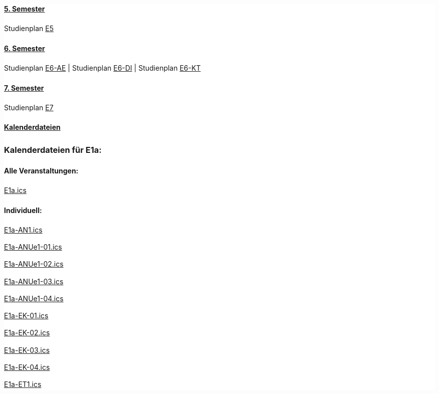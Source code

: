 #### [5. Semester](javascript:void(0)) ####

Studienplan [E5](/fileadmin/TI-IE/PDF/Studium/Studienorganisation/Studienpl%C3%A4ne/Plaene/Sem_IuE_E5.pdf)

#### [6. Semester](javascript:void(0)) ####

Studienplan [E6-AE](/fileadmin/TI-IE/PDF/Studium/Studienorganisation/Studienpl%C3%A4ne/Plaene/Sem_IuE_E6AE.pdf) | Studienplan [E6-DI](/fileadmin/TI-IE/PDF/Studium/Studienorganisation/Studienpl%C3%A4ne/Plaene/Sem_IuE_E6DI.pdf) | Studienplan [E6-KT](/fileadmin/TI-IE/PDF/Studium/Studienorganisation/Studienpl%C3%A4ne/Plaene/Sem_IuE_E6KT.pdf)

#### [7. Semester](javascript:void(0)) ####

Studienplan [E7](/fileadmin/TI-IE/PDF/Studium/Studienorganisation/Studienpl%C3%A4ne/Plaene/Sem_IuE_E7.pdf)

#### [Kalenderdateien](javascript:void(0)) ####

### Kalenderdateien für E1a: ###

#### Alle Veranstaltungen: ####

[E1a.ics](https://www.haw-hamburg.de/fileadmin/TI-IE/PDF/Studium/Studienorganisation/Studienpläne/Kalenderdateien/E1a.ics)

#### Individuell: ####

[E1a-AN1.ics](https://www.haw-hamburg.de/fileadmin/TI-IE/PDF/Studium/Studienorganisation/Studienpläne/Kalenderdateien/E1a-AN1.ics)

[E1a-ANUe1-01.ics](https://www.haw-hamburg.de/fileadmin/TI-IE/PDF/Studium/Studienorganisation/Studienpläne/Kalenderdateien/E1a-ANUe1-01.ics)

[E1a-ANUe1-02.ics](https://www.haw-hamburg.de/fileadmin/TI-IE/PDF/Studium/Studienorganisation/Studienpläne/Kalenderdateien/E1a-ANUe1-02.ics)

[E1a-ANUe1-03.ics](https://www.haw-hamburg.de/fileadmin/TI-IE/PDF/Studium/Studienorganisation/Studienpläne/Kalenderdateien/E1a-ANUe1-03.ics)

[E1a-ANUe1-04.ics](https://www.haw-hamburg.de/fileadmin/TI-IE/PDF/Studium/Studienorganisation/Studienpläne/Kalenderdateien/E1a-ANUe1-04.ics)

[E1a-EK-01.ics](https://www.haw-hamburg.de/fileadmin/TI-IE/PDF/Studium/Studienorganisation/Studienpläne/Kalenderdateien/E1a-EK-01.ics)

[E1a-EK-02.ics](https://www.haw-hamburg.de/fileadmin/TI-IE/PDF/Studium/Studienorganisation/Studienpläne/Kalenderdateien/E1a-EK-02.ics)

[E1a-EK-03.ics](https://www.haw-hamburg.de/fileadmin/TI-IE/PDF/Studium/Studienorganisation/Studienpläne/Kalenderdateien/E1a-EK-03.ics)

[E1a-EK-04.ics](https://www.haw-hamburg.de/fileadmin/TI-IE/PDF/Studium/Studienorganisation/Studienpläne/Kalenderdateien/E1a-EK-04.ics)

[E1a-ET1.ics](https://www.haw-hamburg.de/fileadmin/TI-IE/PDF/Studium/Studienorganisation/Studienpläne/Kalenderdateien/E1a-ET1.ics)
